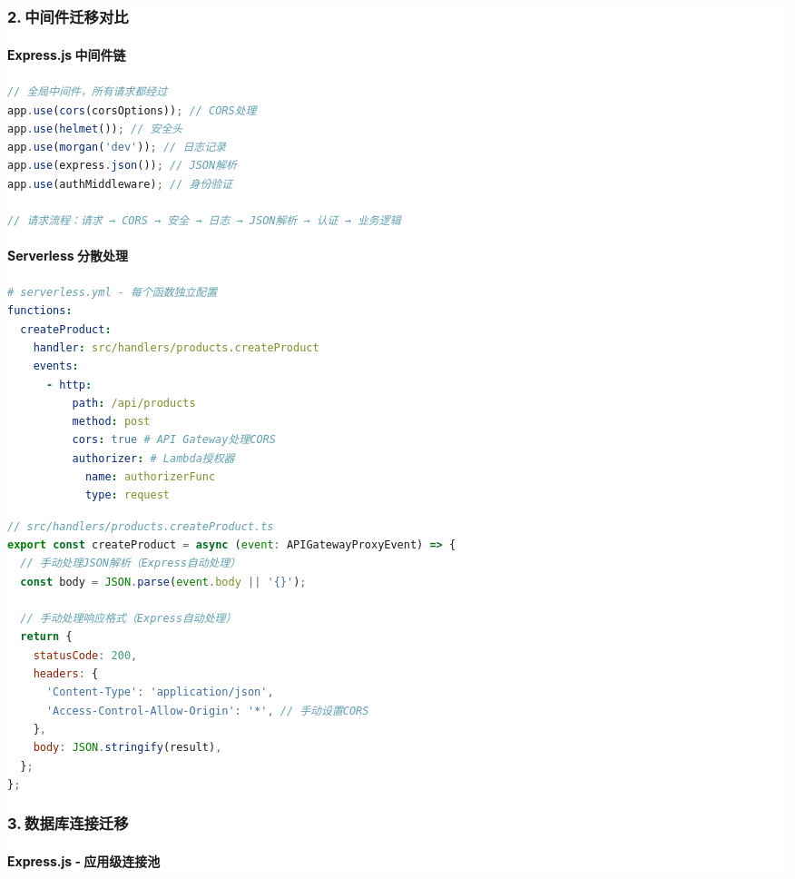 ### 2. 中间件迁移对比

#### Express.js 中间件链

```javascript
// 全局中间件，所有请求都经过
app.use(cors(corsOptions)); // CORS处理
app.use(helmet()); // 安全头
app.use(morgan('dev')); // 日志记录
app.use(express.json()); // JSON解析
app.use(authMiddleware); // 身份验证

// 请求流程：请求 → CORS → 安全 → 日志 → JSON解析 → 认证 → 业务逻辑
```

#### Serverless 分散处理

```yaml
# serverless.yml - 每个函数独立配置
functions:
  createProduct:
    handler: src/handlers/products.createProduct
    events:
      - http:
          path: /api/products
          method: post
          cors: true # API Gateway处理CORS
          authorizer: # Lambda授权器
            name: authorizerFunc
            type: request
```

```javascript
// src/handlers/products.createProduct.ts
export const createProduct = async (event: APIGatewayProxyEvent) => {
  // 手动处理JSON解析（Express自动处理）
  const body = JSON.parse(event.body || '{}');

  // 手动处理响应格式（Express自动处理）
  return {
    statusCode: 200,
    headers: {
      'Content-Type': 'application/json',
      'Access-Control-Allow-Origin': '*', // 手动设置CORS
    },
    body: JSON.stringify(result),
  };
};
```

### 3. 数据库连接迁移

#### Express.js - 应用级连接池
